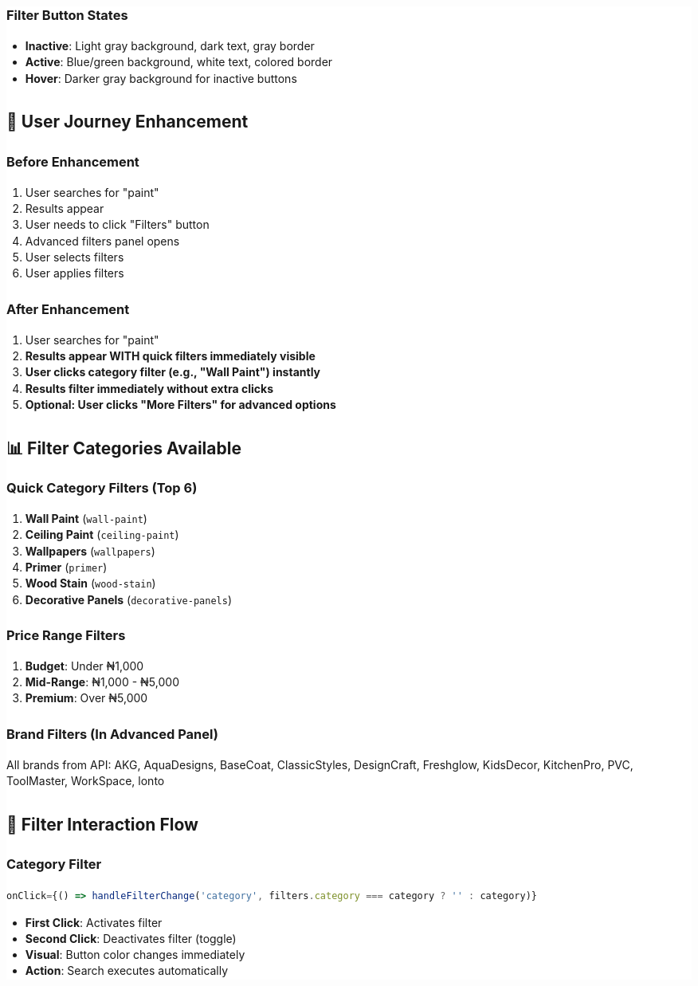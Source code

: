 ### **Filter Button States**
- **Inactive**: Light gray background, dark text, gray border
- **Active**: Blue/green background, white text, colored border  
- **Hover**: Darker gray background for inactive buttons

## 🎯 **User Journey Enhancement**

### **Before Enhancement**
1. User searches for "paint"
2. Results appear
3. User needs to click "Filters" button
4. Advanced filters panel opens
5. User selects filters
6. User applies filters

### **After Enhancement** 
1. User searches for "paint"  
2. **Results appear WITH quick filters immediately visible**
3. **User clicks category filter (e.g., "Wall Paint") instantly**
4. **Results filter immediately without extra clicks**
5. **Optional: User clicks "More Filters" for advanced options**

## 📊 **Filter Categories Available**

### **Quick Category Filters** (Top 6)
1. **Wall Paint** (`wall-paint`)
2. **Ceiling Paint** (`ceiling-paint`) 
3. **Wallpapers** (`wallpapers`)
4. **Primer** (`primer`)
5. **Wood Stain** (`wood-stain`)
6. **Decorative Panels** (`decorative-panels`)

### **Price Range Filters**
1. **Budget**: Under ₦1,000
2. **Mid-Range**: ₦1,000 - ₦5,000  
3. **Premium**: Over ₦5,000

### **Brand Filters** (In Advanced Panel)
All brands from API: AKG, AquaDesigns, BaseCoat, ClassicStyles, DesignCraft, Freshglow, KidsDecor, KitchenPro, PVC, ToolMaster, WorkSpace, lonto

## 🔄 **Filter Interaction Flow**

### **Category Filter**
```javascript
onClick={() => handleFilterChange('category', filters.category === category ? '' : category)}
```
- **First Click**: Activates filter
- **Second Click**: Deactivates filter (toggle)
- **Visual**: Button color changes immediately
- **Action**: Search executes automatically
